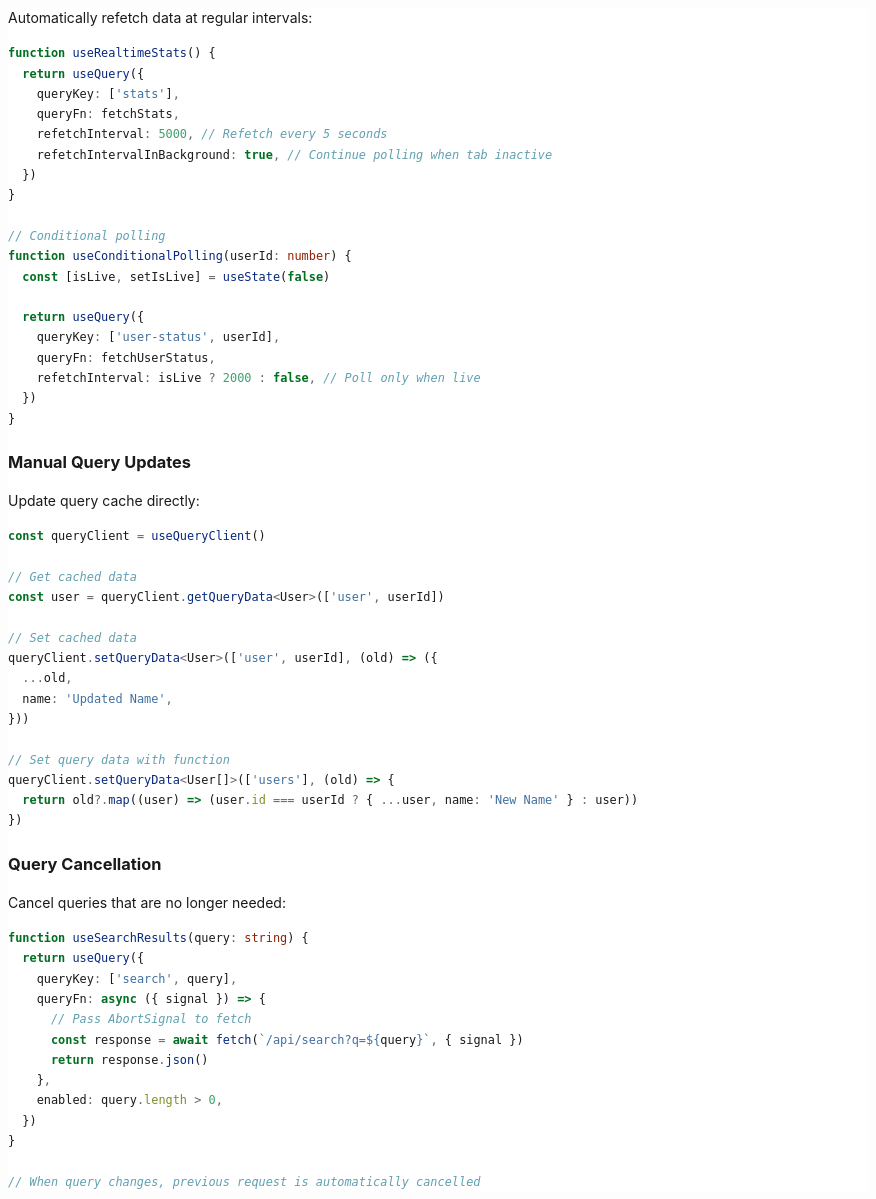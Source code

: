 Automatically refetch data at regular intervals:

```typescript
function useRealtimeStats() {
  return useQuery({
    queryKey: ['stats'],
    queryFn: fetchStats,
    refetchInterval: 5000, // Refetch every 5 seconds
    refetchIntervalInBackground: true, // Continue polling when tab inactive
  })
}

// Conditional polling
function useConditionalPolling(userId: number) {
  const [isLive, setIsLive] = useState(false)

  return useQuery({
    queryKey: ['user-status', userId],
    queryFn: fetchUserStatus,
    refetchInterval: isLive ? 2000 : false, // Poll only when live
  })
}
```

### Manual Query Updates

Update query cache directly:

```typescript
const queryClient = useQueryClient()

// Get cached data
const user = queryClient.getQueryData<User>(['user', userId])

// Set cached data
queryClient.setQueryData<User>(['user', userId], (old) => ({
  ...old,
  name: 'Updated Name',
}))

// Set query data with function
queryClient.setQueryData<User[]>(['users'], (old) => {
  return old?.map((user) => (user.id === userId ? { ...user, name: 'New Name' } : user))
})
```

### Query Cancellation

Cancel queries that are no longer needed:

```typescript
function useSearchResults(query: string) {
  return useQuery({
    queryKey: ['search', query],
    queryFn: async ({ signal }) => {
      // Pass AbortSignal to fetch
      const response = await fetch(`/api/search?q=${query}`, { signal })
      return response.json()
    },
    enabled: query.length > 0,
  })
}

// When query changes, previous request is automatically cancelled
```
